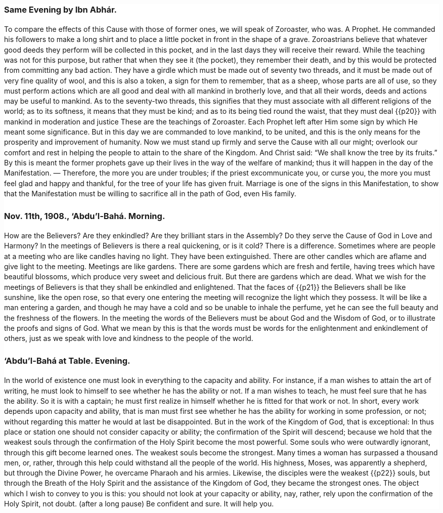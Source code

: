 
###  Same Evening by Ibn Abhár. 

To compare the effects of this Cause with those of former ones, we will speak of Zoroaster, who was. A Prophet. He commanded his followers to make a long shirt and to place a little pocket in front in the shape of a grave. Zoroastrians believe that whatever good deeds they perform will be collected in this pocket, and in the last days they will receive their reward. While the teaching was not for this purpose, but rather that when they see it (the pocket), they remember their death, and by this would be protected from committing any bad action. They have a girdle which must be made out of seventy two threads, and it must be made out of very fine quality of wool, and this is also a token, a sign for them to remember, that as a sheep, whose parts are all of use, so they must perform actions which are all good and deal with all mankind in brotherly love, and that all their words, deeds and actions may be useful to mankind. As to the seventy-two threads, this signifies that they must associate with all different religions of the world; as to its softness, it means that they must be kind; and as to its being tied round the waist, that they must deal {{p20}} with mankind in moderation and justice These are the teachings of Zoroaster. Each Prophet left after Him some sign by which He meant some significance. But in this day we are commanded to love mankind, to be united, and this is the only means for the prosperity and improvement of humanity. Now we must stand up firmly and serve the Cause with all our might; overlook our comfort and rest in helping the people to attain to the share of the Kingdom. And Christ said: “We shall know the tree by its fruits.” By this is meant the former prophets gave up their lives in the way of the welfare of mankind; thus it will happen in the day of the Manifestation. — Therefore, the more you are under troubles; if the priest excommunicate you, or curse you, the more you must feel glad and happy and thankful, for the tree of your life has given fruit. Marriage is one of the signs in this Manifestation, to show that the Manifestation must be willing to sacrifice all in the path of God, even His family.
 

###  Nov. 11th, 1908., ‘Abdu’l-Bahá. Morning. 

How are the Believers? Are they enkindled? Are they brilliant stars in the Assembly? Do they serve the Cause of God in Love and Harmony? In the meetings of Believers is there a real quickening, or is it cold? There is a difference. Sometimes where are people at a meeting who are like candles having no light. They have been extinguished. There are other candles which are aflame and give light to the meeting. Meetings are like gardens. There are some gardens which are fresh and fertile, having trees which have beautiful blossoms, which produce very sweet and delicious fruit. But there are gardens which are dead. What we wish for the meetings of Believers is that they shall be enkindled and enlightened. That the faces of {{p21}} the Believers shall be like sunshine, like the open rose, so that every one entering the meeting will recognize the light which they possess. It will be like a man entering a garden, and though he may have a cold and so be unable to inhale the perfume, yet he can see the full beauty and the freshness of the flowers. In the meeting the words of the Believers must be about God and the Wisdom of God, or to illustrate the proofs and signs of God. What we mean by this is that the words must be words for the enlightenment and enkindlement of others, just as we speak with love and kindness to the people of the world.
 

###  ‘Abdu’l-Bahá at Table. Evening. 

In the world of existence one must look in everything to the capacity and ability. For instance, if a man wishes to attain the art of writing, he must look to himself to see whether he has the ability or not. If a man wishes to teach, he must feel sure that he has the ability. So it is with a captain; he must first realize in himself whether he is fitted for that work or not. In short, every work depends upon capacity and ability, that is man must first see whether he has the ability for working in some profession, or not; without regarding this matter he would at last be disappointed. But in the work of the Kingdom of God, that is exceptional: In thus place or station one should not consider capacity or ability; the confirmation of the Spirit will descend; because we hold that the weakest souls through the confirmation of the Holy Spirit become the most powerful. Some souls who were outwardly ignorant, through this gift become learned ones. The weakest souls become the strongest. Many times a woman has surpassed a thousand men, or, rather, through this help could withstand all the people of the world. His highness, Moses, was apparently a shepherd, but through the Divine Power, he overcame Pharaoh and his armies. Likewise, the disciples were the weakest {{p22}} souls, but through the Breath of the Holy Spirit and the assistance of the Kingdom of God, they became the strongest ones. The object which I wish to convey to you is this: you should not look at your capacity or ability, nay, rather, rely upon the confirmation of the Holy Spirit, not doubt. (after a long pause) Be confident and sure. It will help you.
 